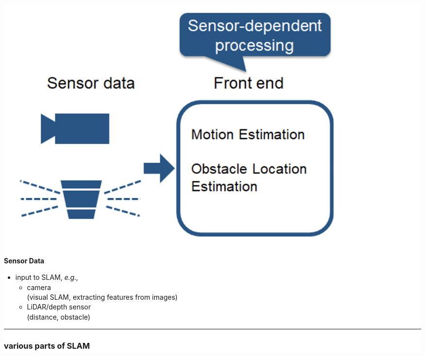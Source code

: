 <img src="img/slam/slam_workflow.1.png" width="700">

</div>

<div>

**Sensor Data**
    
- input to SLAM, _e.g.,_ 
    - camera <br>
    (visual SLAM, extracting features from images)
	- LiDAR/depth sensor <br>
    (distance, obstacle)

</div>
</div>

---



### various parts of SLAM

<div class="multicolumn">

